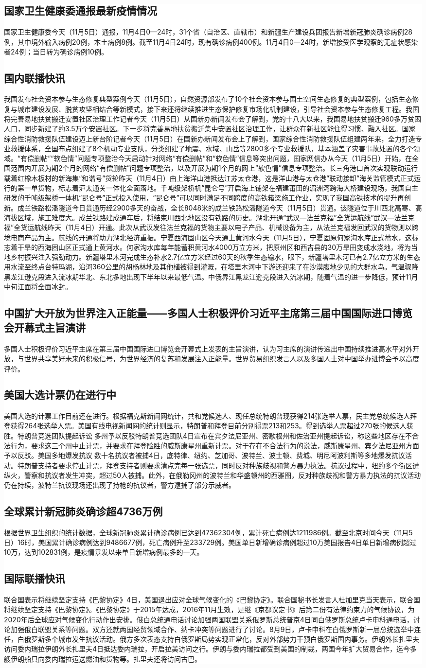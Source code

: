 
## 国家卫生健康委通报最新疫情情况


国家卫生健康委今天（11月5日）通报，11月4日0—24时，31个省（自治区、直辖市）和新疆生产建设兵团报告新增新冠肺炎确诊病例28例，其中境外输入病例20例，本土病例8例。截至11月4日24时，现有确诊病例400例。11月4日0—24时，新增接受医学观察的无症状感染者24例；当日转为确诊病例10例。


## 国内联播快讯


我国发布社会资本参与生态修复典型案例今天（11月5日），自然资源部发布了10个社会资本参与国土空间生态修复的典型案例，包括生态修复与城市建设发展、脱贫攻坚相结合等新模式，接下来还将继续推进生态保护修复市场化机制建设，引导社会资本参与生态修复工程。我国将完善易地扶贫搬迁安置社区治理工作记者今天（11月5日）从国新办新闻发布会了解到，党的十八大以来，我国易地扶贫搬迁960多万贫困人口，同步新建了约3.5万个安置社区。下一步将完善易地扶贫搬迁集中安置社区治理工作，让群众在新社区能住得习惯、融入社区。国家综合性消防救援队伍建设迈上新台阶记者今天（11月5日）在国新办新闻发布会上了解到，国家综合性消防救援队伍组建两年来，全力打造专业救援体系，全国布点组建了8个机动专业支队，分类组建了地震、水域、山岳等2800多个专业救援队，基本涵盖了灾害事故处置的各个领域。“有偿删帖”“软色情”问题专项整治今天启动针对网络“有偿删帖”和“软色情”信息等突出问题，国家网信办从今天（11月5日）开始，在全国范围内开展为期2个月的网络“有偿删帖”问题专项整治，以及开展为期1个月的网上“软色情”信息专项整治。长三角港口首次实现联动运行载着红橡木板材的新海集“和谐号”货轮昨天（11月4日）由上海洋山港抵达江苏太仓港，这是洋山港与太仓港“联动接卸”海关监管模式正式运行的第一单货物，标志着沪太通关一体化全面落地。千吨级架桥机“昆仑号”开启海上铺架在福建莆田的湄洲湾跨海大桥建设现场，我国自主研发的千吨级架桥一体机“昆仑号”正式投入使用，“昆仑号”可以同时满足不同跨度的高铁箱梁施工作业，实现了我国高铁技术的提升再创新。成兰铁路松潘隧道今日贯通历经2900多天的奋战，全长8048米的成兰铁路松潘隧道今天（11月5日）贯通。该隧道位于川西北高寒、高海拔区域，施工难度大。成兰铁路建成通车后，将结束川西北地区没有铁路的历史。湖北开通“武汉—法兰克福”全货运航线“武汉—法兰克福”全货运航线昨天（11月4日）开通。此次从武汉发往法兰克福的货物主要以电子产品、机械设备为主，从法兰克福发回武汉的货物则以跨境电商产品为主。航线的开通将助力湖北经济重振。宁夏西海固山区今天通上黄河水今天（11月5日），宁夏固原何家沟水库正式蓄水，这标志着干旱的西海固山区正式通上黄河水。何家沟水库每年能蓄积黄河水4000万立方米，把原州区和西吉县的30万旱田变成水浇地，将为当地乡村振兴注入强劲动力。新疆塔里木河完成生态补水2.7亿立方米经过60天的秋季生态输水，眼下，新疆塔里木河已有2.7亿立方米的生态用水流至终点台特玛湖，沿河360公里的胡杨林地及其他植被得到灌溉，在塔里木河中下游还迎来了在沙漠腹地少见的大群水鸟。气温骤降 黑龙江逊克段进入流冰期华北、东北多地出现下半年以来最低气温。中俄界江黑龙江逊克段进入流冰期，随着气温的进一步降低，预计11月中旬江面将全面冰封。


## 中国扩大开放为世界注入正能量——多国人士积极评价习近平主席第三届中国国际进口博览会开幕式主旨演讲


多国人士积极评价习近平主席在第三届中国国际进口博览会开幕式上发表的主旨演讲，认为习主席的演讲传递出中国持续推进高水平对外开放，与世界共享美好未来的积极信号，为世界经济的复苏和发展注入正能量。世界贸易组织发言人以及多国人士对中国举办进博会予以高度评价。


## 美国大选计票仍在进行中


美国大选的计票工作目前还在进行。根据福克斯新闻网统计，共和党候选人、现任总统特朗普现获得214张选举人票，民主党总统候选人拜登获得264张选举人票。美国有线电视新闻网的统计则显示，特朗普和拜登目前分别得票213和253。得到选举人票超过270张的候选人获胜。特朗普竞选团队提起诉讼 多州予以反驳特朗普竞选团队4日宣布在宾夕法尼亚州、密歇根州和佐治亚州提起诉讼，称这些地区存在不合法行为，要求这三个州中止计票，并要求在拜登险胜的威斯康星州重新计票。对于存在不合法行为的说法，威斯康星州、宾夕法尼亚州方面予以反驳。美国多地爆发抗议 数十名抗议者被捕4日，底特律、纽约、芝加哥、波特兰、波士顿、费城、明尼阿波利斯等多地爆发抗议活动。特朗普支持者要求停止计票，拜登支持者则要求清点完每一张选票，同时反对种族歧视和警方暴力执法。抗议过程中，纽约多个街区遭纵火，警察和抗议者发生冲突，超过50人被捕。此外，在俄勒冈州的波特兰和华盛顿州的西雅图，反对种族歧视和警方暴力执法的抗议活动仍在持续，波特兰抗议现场还出现了持枪的抗议者，警方逮捕了部分示威者。


## 全球累计新冠肺炎确诊超4736万例


根据世界卫生组织的统计数据，全球新冠肺炎累计确诊病例已达到47362304例，累计死亡病例达1211986例。截至北京时间今天（11月5日）16时，美国累计确诊病例达到9486677例，死亡病例升至233729例。美国单日新增确诊病例超过10万美国报告4日单日新增病例超过10万，达到102831例，是疫情暴发以来单日新增病例最多的一天。


## 国际联播快讯


联合国表示将继续坚定支持《巴黎协定》4日，美国退出应对全球气候变化的《巴黎协定》。联合国秘书长发言人杜加里克当天表示，联合国将继续坚定支持《巴黎协定》。《巴黎协定》于2015年达成，2016年11月生效，是继《京都议定书》后第二份有法律约束力的气候协议，为2020年后全球应对气候变化行动作出安排。俄白总统通电话讨论加强两国联盟关系俄罗斯总统普京4日同白俄罗斯总统卢卡申科通电话，讨论加强俄白联盟关系等问题。双方还就两国经贸领域合作、纳卡冲突等问题进行了讨论。8月9日，卢卡申科在白俄罗斯新一届总统选举中连任，白俄罗斯多个城市发生抗议活动。俄方多次表态支持白俄罗斯局势实现正常化，反对外部势力干预白俄罗斯国内事务。伊朗外长扎里夫访问委内瑞拉伊朗外长扎里夫4日抵达委内瑞拉，开启拉美访问之行。伊朗与委内瑞拉都受到美国的制裁，两国今年扩大贸易合作，迄今多艘伊朗船只向委内瑞拉运送燃油和货物等。扎里夫还将访问古巴。
